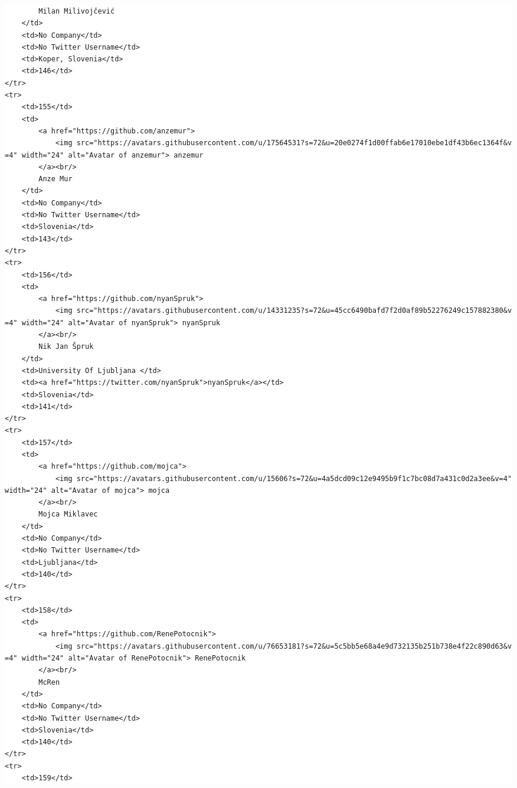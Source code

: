 			Milan Milivojčević
		</td>
		<td>No Company</td>
		<td>No Twitter Username</td>
		<td>Koper, Slovenia</td>
		<td>146</td>
	</tr>
	<tr>
		<td>155</td>
		<td>
			<a href="https://github.com/anzemur">
				<img src="https://avatars.githubusercontent.com/u/17564531?s=72&u=20e0274f1d00ffab6e17010ebe1df43b6ec1364f&v=4" width="24" alt="Avatar of anzemur"> anzemur
			</a><br/>
			Anze Mur
		</td>
		<td>No Company</td>
		<td>No Twitter Username</td>
		<td>Slovenia</td>
		<td>143</td>
	</tr>
	<tr>
		<td>156</td>
		<td>
			<a href="https://github.com/nyanSpruk">
				<img src="https://avatars.githubusercontent.com/u/14331235?s=72&u=45cc6490bafd7f2d0af89b52276249c157882380&v=4" width="24" alt="Avatar of nyanSpruk"> nyanSpruk
			</a><br/>
			Nik Jan Špruk
		</td>
		<td>University Of Ljubljana </td>
		<td><a href="https://twitter.com/nyanSpruk">nyanSpruk</a></td>
		<td>Slovenia</td>
		<td>141</td>
	</tr>
	<tr>
		<td>157</td>
		<td>
			<a href="https://github.com/mojca">
				<img src="https://avatars.githubusercontent.com/u/15606?s=72&u=4a5dcd09c12e9495b9f1c7bc08d7a431c0d2a3ee&v=4" width="24" alt="Avatar of mojca"> mojca
			</a><br/>
			Mojca Miklavec
		</td>
		<td>No Company</td>
		<td>No Twitter Username</td>
		<td>Ljubljana</td>
		<td>140</td>
	</tr>
	<tr>
		<td>158</td>
		<td>
			<a href="https://github.com/RenePotocnik">
				<img src="https://avatars.githubusercontent.com/u/76653181?s=72&u=5c5bb5e68a4e9d732135b251b738e4f22c890d63&v=4" width="24" alt="Avatar of RenePotocnik"> RenePotocnik
			</a><br/>
			McRen
		</td>
		<td>No Company</td>
		<td>No Twitter Username</td>
		<td>Slovenia</td>
		<td>140</td>
	</tr>
	<tr>
		<td>159</td>